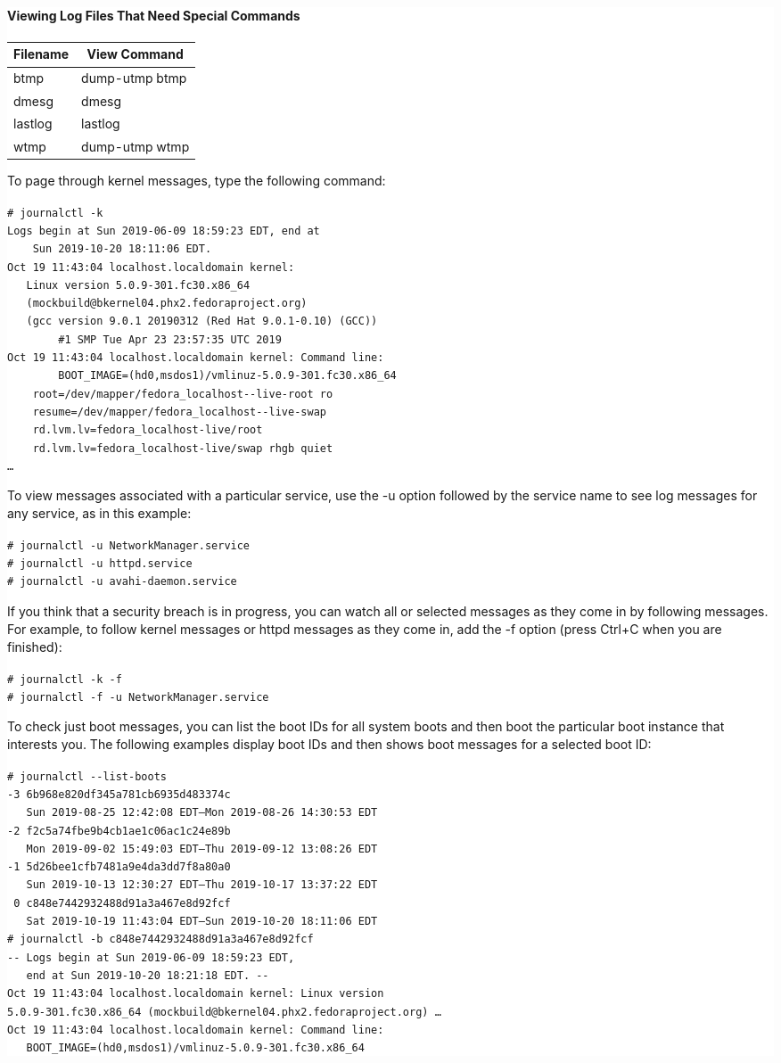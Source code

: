 
#### Viewing Log Files That Need Special Commands

|Filename|View Command|
|--------|------------|
|btmp	|dump-utmp btmp|
|dmesg|	dmesg|
|lastlog|	lastlog|
|wtmp	|dump-utmp wtmp|


To page through kernel messages, type the following command:
```
# journalctl -k
Logs begin at Sun 2019-06-09 18:59:23 EDT, end at 
    Sun 2019-10-20 18:11:06 EDT.
Oct 19 11:43:04 localhost.localdomain kernel:
   Linux version 5.0.9-301.fc30.x86_64 
   (mockbuild@bkernel04.phx2.fedoraproject.org)
   (gcc version 9.0.1 20190312 (Red Hat 9.0.1-0.10) (GCC)) 
        #1 SMP Tue Apr 23 23:57:35 UTC 2019
Oct 19 11:43:04 localhost.localdomain kernel: Command line:
        BOOT_IMAGE=(hd0,msdos1)/vmlinuz-5.0.9-301.fc30.x86_64
    root=/dev/mapper/fedora_localhost--live-root ro
    resume=/dev/mapper/fedora_localhost--live-swap
    rd.lvm.lv=fedora_localhost-live/root
    rd.lvm.lv=fedora_localhost-live/swap rhgb quiet
…
```
To view messages associated with a particular service, use the -u option followed by the service name to see log messages for any service, as in this example:
```
# journalctl -u NetworkManager.service
# journalctl -u httpd.service
# journalctl -u avahi-daemon.service
```

If you think that a security breach is in progress, you can watch all or selected messages as they come in by following messages. For example, to follow kernel messages or httpd messages as they come in, add the -f option (press Ctrl+C when you are finished):
```
# journalctl -k -f
# journalctl -f -u NetworkManager.service
```

To check just boot messages, you can list the boot IDs for all system boots and then boot the particular boot instance that interests you. The following examples display boot IDs and then shows boot messages for a selected boot ID:
```
# journalctl --list-boots
-3 6b968e820df345a781cb6935d483374c
   Sun 2019-08-25 12:42:08 EDT—Mon 2019-08-26 14:30:53 EDT
-2 f2c5a74fbe9b4cb1ae1c06ac1c24e89b
   Mon 2019-09-02 15:49:03 EDT—Thu 2019-09-12 13:08:26 EDT
-1 5d26bee1cfb7481a9e4da3dd7f8a80a0
   Sun 2019-10-13 12:30:27 EDT—Thu 2019-10-17 13:37:22 EDT
 0 c848e7442932488d91a3a467e8d92fcf
   Sat 2019-10-19 11:43:04 EDT—Sun 2019-10-20 18:11:06 EDT
# journalctl -b c848e7442932488d91a3a467e8d92fcf
-- Logs begin at Sun 2019-06-09 18:59:23 EDT,
   end at Sun 2019-10-20 18:21:18 EDT. --
Oct 19 11:43:04 localhost.localdomain kernel: Linux version
5.0.9-301.fc30.x86_64 (mockbuild@bkernel04.phx2.fedoraproject.org) …
Oct 19 11:43:04 localhost.localdomain kernel: Command line:
   BOOT_IMAGE=(hd0,msdos1)/vmlinuz-5.0.9-301.fc30.x86_64
```
